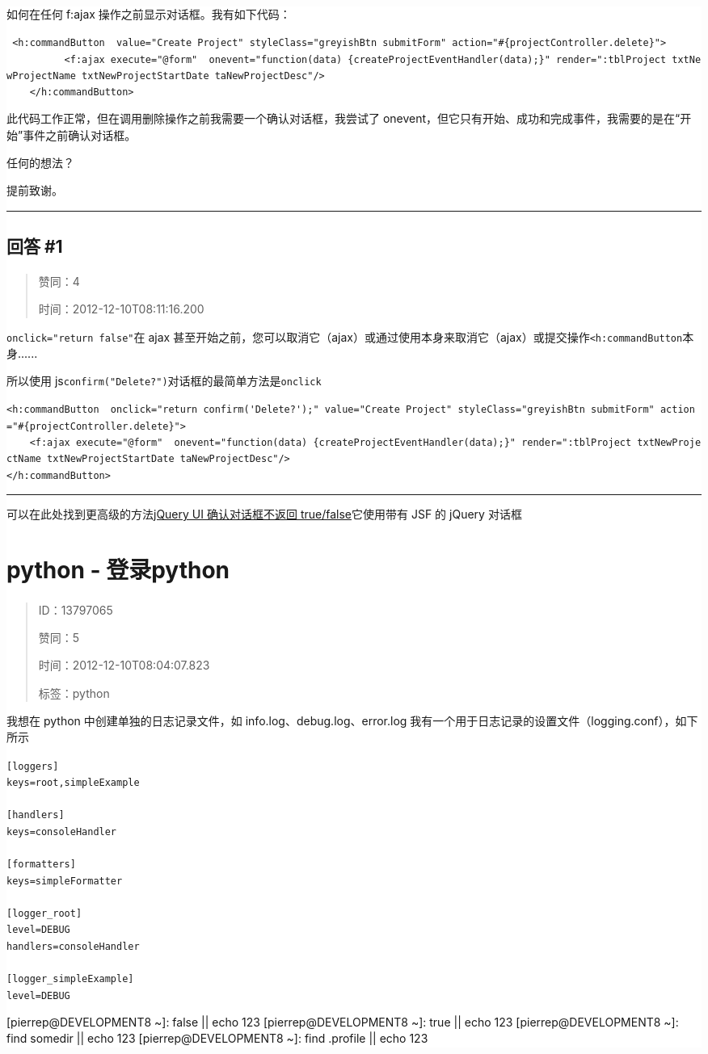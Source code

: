 如何在任何 f:ajax 操作之前显示对话框。我有如下代码：

```
 <h:commandButton  value="Create Project" styleClass="greyishBtn submitForm" action="#{projectController.delete}">
          <f:ajax execute="@form"  onevent="function(data) {createProjectEventHandler(data);}" render=":tblProject txtNewProjectName txtNewProjectStartDate taNewProjectDesc"/>
    </h:commandButton> 
```

此代码工作正常，但在调用删除操作之前我需要一个确认对话框，我尝试了 onevent，但它只有开始、成功和完成事件，我需要的是在“开始”事件之前确认对话框。

任何的想法？

提前致谢。

* * *

## 回答 #1

> 赞同：4
> 
> 时间：2012-12-10T08:11:16.200

`onclick="return false"`在 ajax 甚至开始之前，您可以取消它（ajax）或通过使用本身来取消它（ajax）或提交操作`<h:commandButton`本身......

所以使用 js`confirm("Delete?")`对话框的最简单方法是`onclick`

```
<h:commandButton  onclick="return confirm('Delete?');" value="Create Project" styleClass="greyishBtn submitForm" action="#{projectController.delete}">
    <f:ajax execute="@form"  onevent="function(data) {createProjectEventHandler(data);}" render=":tblProject txtNewProjectName txtNewProjectStartDate taNewProjectDesc"/>
</h:commandButton> 
```

* * *

可以在此处找到更高级的方法[jQuery UI 确认对话框不返回 true/false](https://stackoverflow.com/a/11418713/617373)它使用带有 JSF 的 jQuery 对话框

# python - 登录python

> ID：13797065
> 
> 赞同：5
> 
> 时间：2012-12-10T08:04:07.823
> 
> 标签：python

我想在 python 中创建单独的日志记录文件，如 info.log、debug.log、error.log 我有一个用于日志记录的设置文件（logging.conf），如下所示

```
[loggers]
keys=root,simpleExample

[handlers]
keys=consoleHandler

[formatters]
keys=simpleFormatter

[logger_root]
level=DEBUG
handlers=consoleHandler

[logger_simpleExample]
level=DEBUG
```

[pierrep@DEVELOPMENT8 ~]: false || echo 123
[pierrep@DEVELOPMENT8 ~]: true || echo 123
[pierrep@DEVELOPMENT8 ~]: find somedir || echo 123
[pierrep@DEVELOPMENT8 ~]: find .profile || echo 123